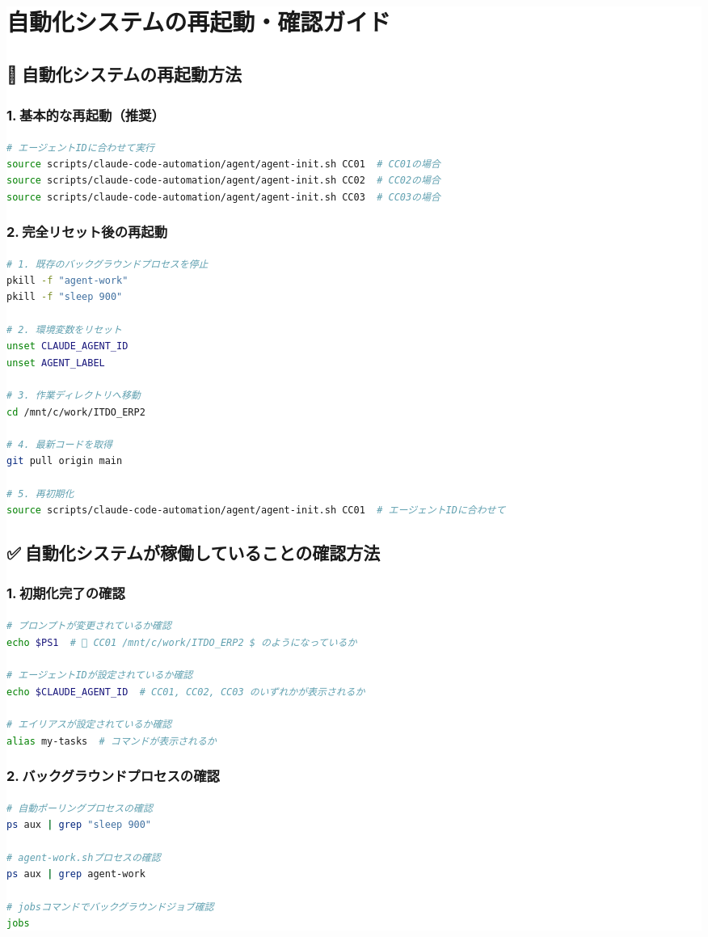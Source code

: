 # 自動化システムの再起動・確認ガイド

## 🔄 自動化システムの再起動方法

### 1. 基本的な再起動（推奨）
```bash
# エージェントIDに合わせて実行
source scripts/claude-code-automation/agent/agent-init.sh CC01  # CC01の場合
source scripts/claude-code-automation/agent/agent-init.sh CC02  # CC02の場合
source scripts/claude-code-automation/agent/agent-init.sh CC03  # CC03の場合
```

### 2. 完全リセット後の再起動
```bash
# 1. 既存のバックグラウンドプロセスを停止
pkill -f "agent-work"
pkill -f "sleep 900"

# 2. 環境変数をリセット
unset CLAUDE_AGENT_ID
unset AGENT_LABEL

# 3. 作業ディレクトリへ移動
cd /mnt/c/work/ITDO_ERP2

# 4. 最新コードを取得
git pull origin main

# 5. 再初期化
source scripts/claude-code-automation/agent/agent-init.sh CC01  # エージェントIDに合わせて
```

## ✅ 自動化システムが稼働していることの確認方法

### 1. 初期化完了の確認
```bash
# プロンプトが変更されているか確認
echo $PS1  # 🤖 CC01 /mnt/c/work/ITDO_ERP2 $ のようになっているか

# エージェントIDが設定されているか確認
echo $CLAUDE_AGENT_ID  # CC01, CC02, CC03 のいずれかが表示されるか

# エイリアスが設定されているか確認
alias my-tasks  # コマンドが表示されるか
```

### 2. バックグラウンドプロセスの確認
```bash
# 自動ポーリングプロセスの確認
ps aux | grep "sleep 900"

# agent-work.shプロセスの確認
ps aux | grep agent-work

# jobsコマンドでバックグラウンドジョブ確認
jobs
```

